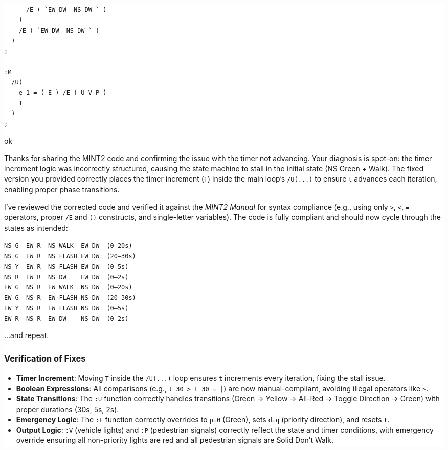 ```
      /E ( `EW DW  NS DW ` )
    )
    /E ( `EW DW  NS DW ` )
  )
;

:M
  /U(
    e 1 = ( E ) /E ( U V P )
    T
  )
;

```
ok


Thanks for sharing the MINT2 code and confirming the issue with the timer not advancing. Your diagnosis is spot-on: the timer increment logic was incorrectly structured, causing the state machine to stall in the initial state (NS Green + Walk). The fixed version you provided correctly places the timer increment (`T`) inside the main loop’s `/U(...)` to ensure `t` advances each iteration, enabling proper phase transitions.

I’ve reviewed the corrected code and verified it against the *MINT2 Manual* for syntax compliance (e.g., using only `>`, `<`, `=` operators, proper `/E` and `()` constructs, and single-letter variables). The code is fully compliant and should now cycle through the states as intended:

```
NS G  EW R  NS WALK  EW DW  (0–20s)
NS G  EW R  NS FLASH EW DW  (20–30s)
NS Y  EW R  NS FLASH EW DW  (0–5s)
NS R  EW R  NS DW    EW DW  (0–2s)
EW G  NS R  EW WALK  NS DW  (0–20s)
EW G  NS R  EW FLASH NS DW  (20–30s)
EW Y  NS R  EW FLASH NS DW  (0–5s)
EW R  NS R  EW DW    NS DW  (0–2s)
```

...and repeat.

### Verification of Fixes
- **Timer Increment**: Moving `T` inside the `/U(...)` loop ensures `t` increments every iteration, fixing the stall issue.
- **Boolean Expressions**: All comparisons (e.g., `t 30 > t 30 = |`) are now manual-compliant, avoiding illegal operators like `≥`.
- **State Transitions**: The `:U` function correctly handles transitions (Green → Yellow → All-Red → Toggle Direction → Green) with proper durations (30s, 5s, 2s).
- **Emergency Logic**: The `:E` function correctly overrides to `p=0` (Green), sets `d=q` (priority direction), and resets `t`.
- **Output Logic**: `:V` (vehicle lights) and `:P` (pedestrian signals) correctly reflect the state and timer conditions, with emergency override ensuring all non-priority lights are red and all pedestrian signals are Solid Don’t Walk.
